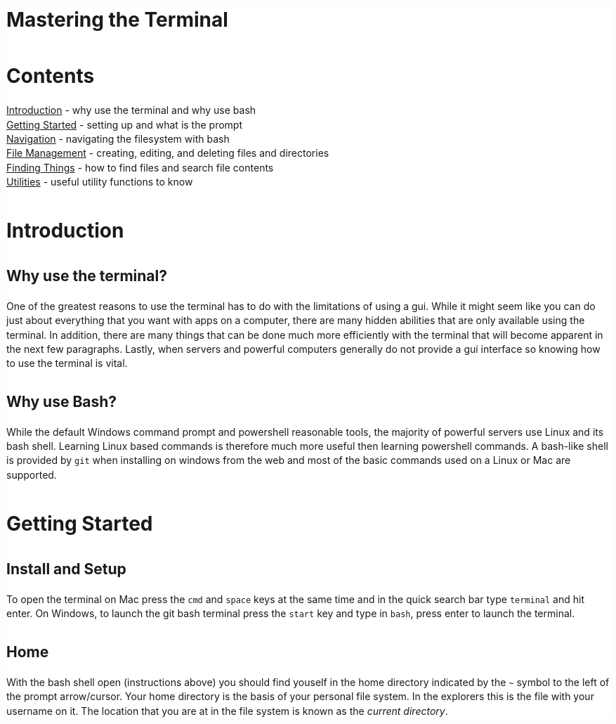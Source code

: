 # **Mastering the Terminal**

# Contents

[Introduction](#introduction) - why use the terminal and why use bash  
[Getting Started](#getting-started) - setting up and what is the prompt  
[Navigation](#navigation) - navigating the filesystem with bash  
[File Management](#file-management) - creating, editing, and deleting files and directories  
[Finding Things](#finding-things) - how to find files and search file contents  
[Utilities](#utilities) - useful utility functions to know  

# Introduction

## Why use the terminal?

One of the greatest reasons to use the terminal has to do with the limitations of
using a gui. While it might seem like you can do just about everything that you
want with apps on a computer, there are many hidden abilities that are only 
available using the terminal. In addition, there are many things that can be 
done much more efficiently with the terminal that will become apparent in the 
next few paragraphs. Lastly, when servers and powerful computers generally do 
not provide a gui interface so knowing how to use the terminal is vital.

## Why use Bash?

While the default Windows command prompt and powershell reasonable tools, the 
majority of powerful servers use Linux and its bash shell. Learning Linux based
commands is therefore much more useful then learning powershell commands. A 
bash-like shell is provided by `git` when installing on windows from the web 
and most of the basic commands used on a Linux or Mac are supported. 

# Getting Started

## Install and Setup

To open the terminal on Mac press the `cmd` and `space` keys at the same time and in the
quick search bar type `terminal` and hit enter. On Windows, to launch the git 
bash terminal press the `start` key and type in `bash`, press enter to launch
the terminal.

## Home

With the bash shell open (instructions above) you should find youself in the home
directory indicated by the `~` symbol to the left of the prompt arrow/cursor. 
Your home directory is the basis of your personal file system. In the explorers
this is the file with your username on it. The location that you are at in the 
file system is known as the *current directory*.
